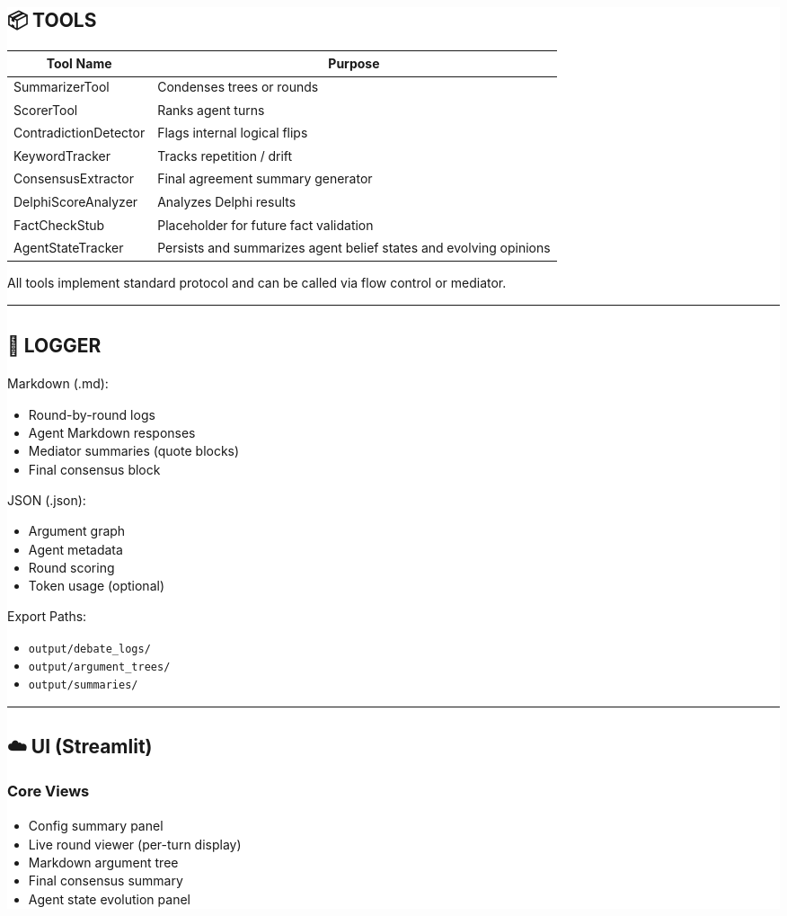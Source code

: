 
## 📦 TOOLS

| Tool Name             | Purpose                                                           |
|----------------------|--------------------------------------------------------------------|
| SummarizerTool       | Condenses trees or rounds                                          |
| ScorerTool           | Ranks agent turns                                                  |
| ContradictionDetector| Flags internal logical flips                                       |
| KeywordTracker       | Tracks repetition / drift                                          |
| ConsensusExtractor   | Final agreement summary generator                                  |
| DelphiScoreAnalyzer  | Analyzes Delphi results                                            |
| FactCheckStub        | Placeholder for future fact validation                             |
| AgentStateTracker    | Persists and summarizes agent belief states and evolving opinions  |

All tools implement standard protocol and can be called via flow control or mediator.

---

## 📜 LOGGER

Markdown (.md):

- Round-by-round logs
- Agent Markdown responses
- Mediator summaries (quote blocks)
- Final consensus block

JSON (.json):

- Argument graph
- Agent metadata
- Round scoring
- Token usage (optional)

Export Paths:

- `output/debate_logs/`
- `output/argument_trees/`
- `output/summaries/`

---

## ☁️ UI (Streamlit)

### Core Views

- Config summary panel
- Live round viewer (per-turn display)
- Markdown argument tree
- Final consensus summary
- Agent state evolution panel
